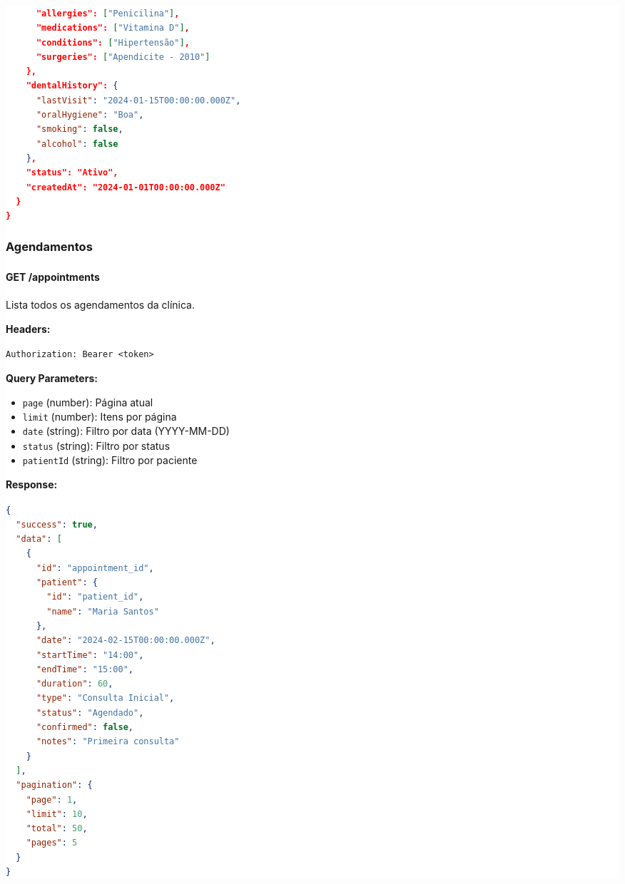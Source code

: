 ```json
      "allergies": ["Penicilina"],
      "medications": ["Vitamina D"],
      "conditions": ["Hipertensão"],
      "surgeries": ["Apendicite - 2010"]
    },
    "dentalHistory": {
      "lastVisit": "2024-01-15T00:00:00.000Z",
      "oralHygiene": "Boa",
      "smoking": false,
      "alcohol": false
    },
    "status": "Ativo",
    "createdAt": "2024-01-01T00:00:00.000Z"
  }
}
```

### Agendamentos

#### GET /appointments
Lista todos os agendamentos da clínica.

**Headers:**
```
Authorization: Bearer <token>
```

**Query Parameters:**
- `page` (number): Página atual
- `limit` (number): Itens por página
- `date` (string): Filtro por data (YYYY-MM-DD)
- `status` (string): Filtro por status
- `patientId` (string): Filtro por paciente

**Response:**
```json
{
  "success": true,
  "data": [
    {
      "id": "appointment_id",
      "patient": {
        "id": "patient_id",
        "name": "Maria Santos"
      },
      "date": "2024-02-15T00:00:00.000Z",
      "startTime": "14:00",
      "endTime": "15:00",
      "duration": 60,
      "type": "Consulta Inicial",
      "status": "Agendado",
      "confirmed": false,
      "notes": "Primeira consulta"
    }
  ],
  "pagination": {
    "page": 1,
    "limit": 10,
    "total": 50,
    "pages": 5
  }
}
```
